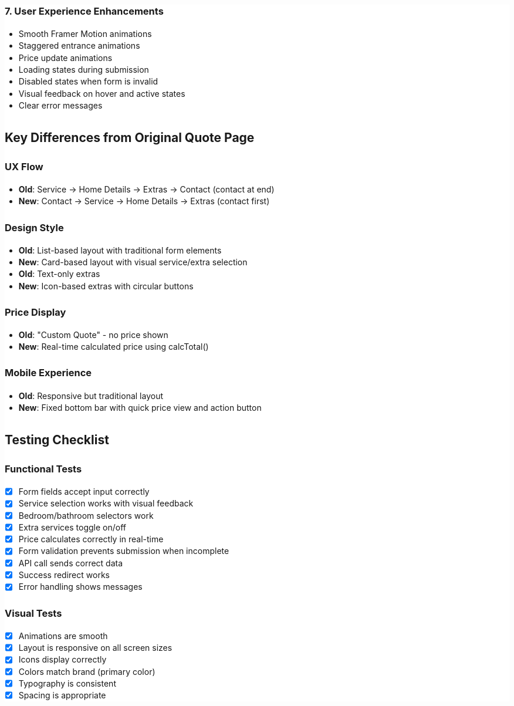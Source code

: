 ### 7. User Experience Enhancements
- Smooth Framer Motion animations
- Staggered entrance animations
- Price update animations
- Loading states during submission
- Disabled states when form is invalid
- Visual feedback on hover and active states
- Clear error messages

## Key Differences from Original Quote Page

### UX Flow
- **Old**: Service → Home Details → Extras → Contact (contact at end)
- **New**: Contact → Service → Home Details → Extras (contact first)

### Design Style
- **Old**: List-based layout with traditional form elements
- **New**: Card-based layout with visual service/extra selection
- **Old**: Text-only extras
- **New**: Icon-based extras with circular buttons

### Price Display
- **Old**: "Custom Quote" - no price shown
- **New**: Real-time calculated price using calcTotal()

### Mobile Experience
- **Old**: Responsive but traditional layout
- **New**: Fixed bottom bar with quick price view and action button

## Testing Checklist

### Functional Tests
- [x] Form fields accept input correctly
- [x] Service selection works with visual feedback
- [x] Bedroom/bathroom selectors work
- [x] Extra services toggle on/off
- [x] Price calculates correctly in real-time
- [x] Form validation prevents submission when incomplete
- [x] API call sends correct data
- [x] Success redirect works
- [x] Error handling shows messages

### Visual Tests
- [x] Animations are smooth
- [x] Layout is responsive on all screen sizes
- [x] Icons display correctly
- [x] Colors match brand (primary color)
- [x] Typography is consistent
- [x] Spacing is appropriate
